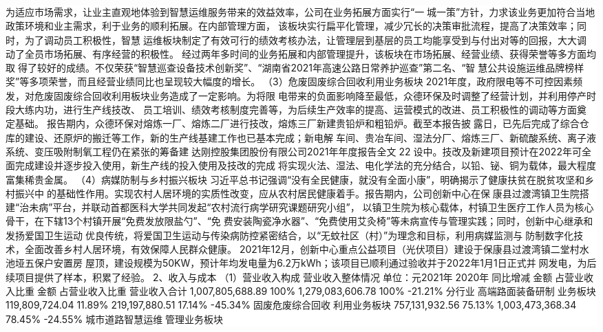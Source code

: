 为适应市场需求，让业主直观地体验到智慧运维服务带来的效益效率，公司在业务拓展方面实行“一
城一策”方针，力求该业务更加符合当地政策环境和业主需求，利于业务的顺利拓展。在内部管理方面，
该板块实行扁平化管理，减少冗长的决策审批流程，提高了决策效率；同时，为了调动员工积极性，智慧
运维板块制定了有效可行的绩效考核办法，让管理层到基层的员工均能享受到与付出对等的回报，大大调
动了全员市场拓展、有序经营的积极性。
经过两年多时间的业务拓展和内部管理提升，该板块在市场拓展、经营业绩、获得荣誉等多方面均取
得了较好的成绩。不仅荣获“智慧巡查设备技术创新奖”、“湖南省2021年高速公路日常养护巡查”第二名、“智
慧公共设施运维品牌榜样奖”等多项荣誉，而且经营业绩同比也呈现较大幅度的增长。
（3）危废固废综合回收利用业务板块
2021年度，政府限电等不可控因素频发，对危废固废综合回收利用板块业务造成了一定影响。为将限
电带来的负面影响降至最低，众德环保及时调整了经营计划，并利用停产时段大练内功，进行生产线技改、
员工培训、绩效考核制度完善等，为后续生产效率的提高、运营模式的改进、员工积极性的调动等方面奠
定基础。
报告期内，众德环保对熔炼一厂、熔炼二厂进行技改，熔炼三厂新建贵铅炉和粗铅炉。截至本报告披
露日，已先后完成了综合仓库的建设、还原炉的搬迁等工作，新的生产线基建工作也已基本完成；新电解
车间、贵冶车间、湿法分厂、熔炼三厂、新硫酸系统、离子液系统、变压吸附制氧工程仍在紧张的筹备建
达刚控股集团股份有限公司2021年年度报告全文
22
设中。技改及新建项目预计在2022年可全面完成建设并逐步投入使用，新生产线的投入使用及技改的完成
将实现火法、湿法、电化学法的充分结合，以铅、铋、铜为载体，最大程度富集稀贵金属。
（4）病媒防制与乡村振兴板块
习近平总书记强调“没有全民健康，就没有全面小康”，明确揭示了健康扶贫在脱贫攻坚和乡村振兴中
的基础性作用。实现农村人居环境的实质性改变，应从农村居民健康着手。报告期内，公司创新中心在保
康县过渡湾镇卫生院搭建“治未病”平台，并联动首都医科大学共同发起“农村流行病学研究课题研究小组”，
以镇卫生院为核心载体，村镇卫生医疗工作人员为核心骨干，在下辖13个村镇开展“免费发放限盐勺”、“免
费安装陶瓷净水器”、“免费使用艾灸椅”等未病宣传与管理实践；同时，创新中心继承和发扬爱国卫生运动
优良传统，将爱国卫生运动与传染病防控紧密结合，以“无蚊社区（村）”为理念和目标，利用病媒监测与
防制数字化技术，全面改善乡村人居环境，有效保障人民群众健康。
2021年12月，创新中心重点公益项目（光伏项目）建设于保康县过渡湾镇二堂村水池垭五保户安置房
屋顶，建设规模为50KW，预计年均发电量为6.2万kWh；该项目已顺利通过验收并于2022年1月1日正式并
网发电，为后续项目提供了样本，积累了经验。
2、收入与成本
（1）营业收入构成
营业收入整体情况
单位：元2021年
2020年
同比增减
金额
占营业收入比重
金额
占营业收入比重
营业收入合计
1,007,805,688.89
100%
1,279,083,606.78
100%
-21.21%
分行业
高端路面装备研制
业务板块
119,809,724.04
11.89%
219,197,880.51
17.14%
-45.34%
固废危废综合回收
利用业务板块
757,131,932.56
75.13%
1,003,473,368.34
78.45%
-24.55%
城市道路智慧运维
管理业务板块